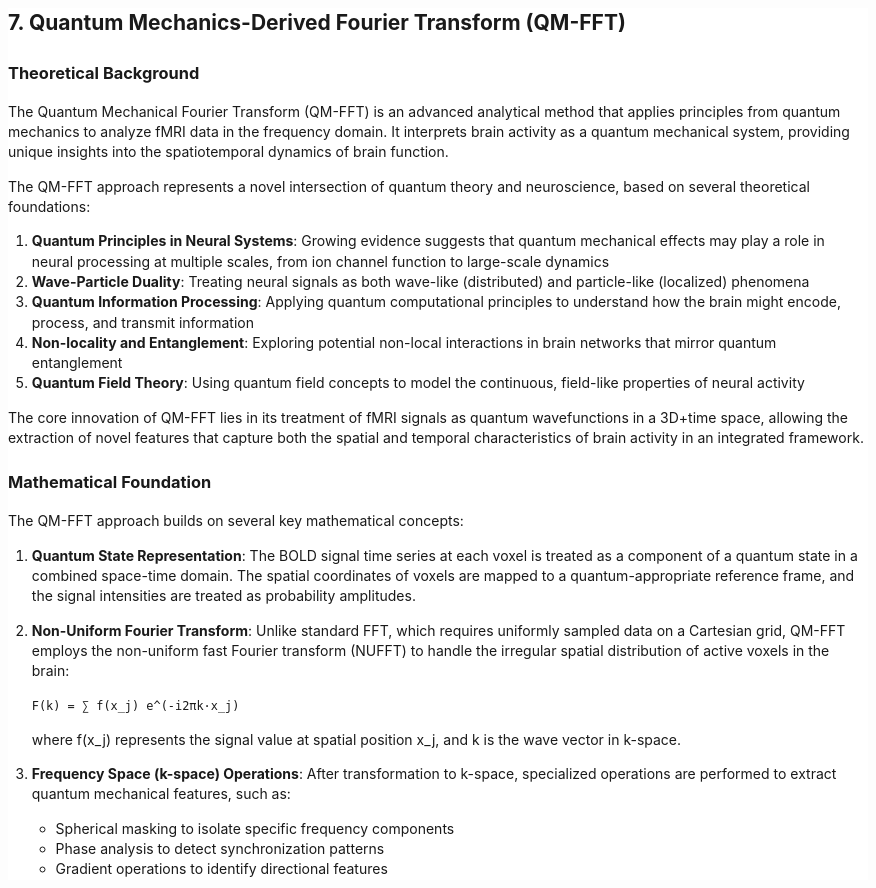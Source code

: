 <a name="qmfft"></a>
## 7. Quantum Mechanics-Derived Fourier Transform (QM-FFT)

### Theoretical Background

The Quantum Mechanical Fourier Transform (QM-FFT) is an advanced analytical method that applies principles from quantum mechanics to analyze fMRI data in the frequency domain. It interprets brain activity as a quantum mechanical system, providing unique insights into the spatiotemporal dynamics of brain function.

The QM-FFT approach represents a novel intersection of quantum theory and neuroscience, based on several theoretical foundations:

1. **Quantum Principles in Neural Systems**: Growing evidence suggests that quantum mechanical effects may play a role in neural processing at multiple scales, from ion channel function to large-scale dynamics
2. **Wave-Particle Duality**: Treating neural signals as both wave-like (distributed) and particle-like (localized) phenomena
3. **Quantum Information Processing**: Applying quantum computational principles to understand how the brain might encode, process, and transmit information
4. **Non-locality and Entanglement**: Exploring potential non-local interactions in brain networks that mirror quantum entanglement
5. **Quantum Field Theory**: Using quantum field concepts to model the continuous, field-like properties of neural activity

The core innovation of QM-FFT lies in its treatment of fMRI signals as quantum wavefunctions in a 3D+time space, allowing the extraction of novel features that capture both the spatial and temporal characteristics of brain activity in an integrated framework.

### Mathematical Foundation

The QM-FFT approach builds on several key mathematical concepts:

1. **Quantum State Representation**: The BOLD signal time series at each voxel is treated as a component of a quantum state in a combined space-time domain. The spatial coordinates of voxels are mapped to a quantum-appropriate reference frame, and the signal intensities are treated as probability amplitudes.

2. **Non-Uniform Fourier Transform**: Unlike standard FFT, which requires uniformly sampled data on a Cartesian grid, QM-FFT employs the non-uniform fast Fourier transform (NUFFT) to handle the irregular spatial distribution of active voxels in the brain:

   ```
   F(k) = ∑ f(x_j) e^(-i2πk·x_j)
   ```
   
   where f(x_j) represents the signal value at spatial position x_j, and k is the wave vector in k-space.

3. **Frequency Space (k-space) Operations**: After transformation to k-space, specialized operations are performed to extract quantum mechanical features, such as:
   - Spherical masking to isolate specific frequency components
   - Phase analysis to detect synchronization patterns
   - Gradient operations to identify directional features
